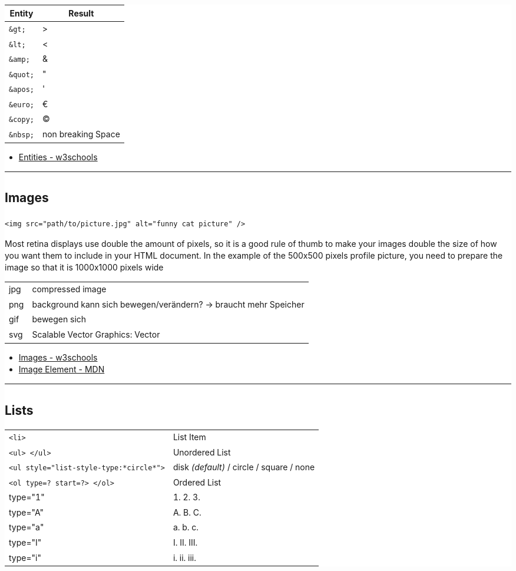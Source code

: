 | Entity   | Result             |
| -------- | ------------------ |
| `&gt;`   | >                  |
| `&lt;`   | <                  |
| `&amp;`  | &                  |
| `&quot;` | "                  |
| `&apos;` | '                  |
| `&euro;` | €                  |
| `&copy;` | ©                  |
| `&nbsp;` | non breaking Space |

- [Entities - w3schools](https://www.w3schools.com/html/html_entities.asp)

---

## Images

```
<img src="path/to/picture.jpg" alt="funny cat picture" />
```

Most retina displays use double the amount of pixels, so it is a good rule of thumb to make your images double the size of how you want them to include in your HTML document. In the example of the 500x500 pixels profile picture, you need to prepare the image so that it is 1000x1000 pixels wide

|     |                                                                  |
| --- | ---------------------------------------------------------------- |
| jpg | compressed image                                                 |
| png | background kann sich bewegen/verändern? -> braucht mehr Speicher |
| gif | bewegen sich                                                     |
| svg | Scalable Vector Graphics: Vector                                 |

- [Images - w3schools](https://www.w3schools.com/html/html_images.asp)
- [Image Element - MDN](https://developer.mozilla.org/en-US/docs/Web/HTML/Element/img)

---

## Lists

|                                         |                                           |
| --------------------------------------- | ----------------------------------------- |
| `<li>`                                  | List Item                                 |
| `<ul> </ul>`                            | Unordered List                            |
| `<ul style="list-style-type:*circle*">` | disk _(default)_ / circle / square / none |
| `<ol type=? start=?> </ol>`             | Ordered List                              |
| type="1"                                | 1. 2. 3.                                  |
| type="A"                                | A. B. C.                                  |
| type="a"                                | a. b. c.                                  |
| type="I"                                | I. II. III.                               |
| type="i"                                | i. ii. iii.                               |
